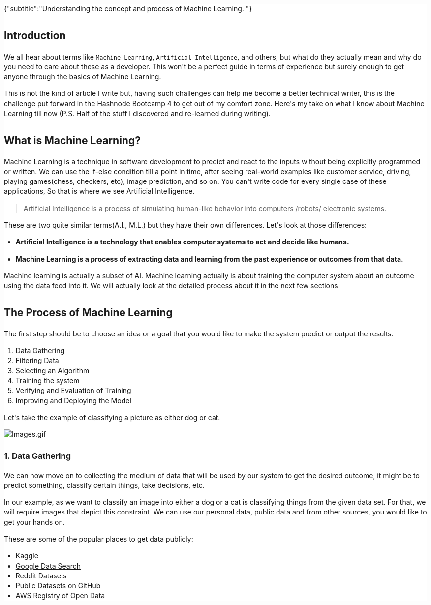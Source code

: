 {"subtitle":"Understanding the concept and process of Machine Learning. "}

<h2>Introduction</h2>
<p>We all hear about terms like <code>Machine Learning</code>, <code>Artificial Intelligence</code>, and others, but what do they actually mean and why do you need to care about these as a developer. This won't be a perfect guide in terms of experience but surely enough to get anyone through the basics of Machine Learning.</p>
<p>This is not the kind of article I write but, having such challenges can help me become a better technical writer, this is the challenge put forward in the Hashnode Bootcamp 4 to get out of my comfort zone. Here's my take on what I know about Machine Learning till now (P.S. Half of the stuff I discovered and re-learned during writing).</p>
<h2>What is Machine Learning?</h2>
<p>Machine Learning is a technique in software development to predict and react to the inputs without being explicitly programmed or written. We can use the if-else condition till a point in time, after seeing real-world examples like customer service, driving, playing games(chess, checkers, etc), image prediction, and so on. You can't write code for every single case of these applications, So that is where we see Artificial Intelligence.</p>
<blockquote>
<p>Artificial Intelligence is a process of simulating human-like behavior into computers /robots/ electronic systems.</p>
</blockquote>
<p>These are two quite similar terms(A.I., M.L.) but they have their own differences. Let's look at those differences:</p>
<ul>
<li>
<p><strong>Artificial Intelligence is a technology that enables computer systems to act and decide like humans.</strong></p>
</li>
<li>
<p><strong>Machine Learning is a process of extracting data and learning from the past experience or outcomes from that data.</strong></p>
</li>
</ul>
<p>Machine learning is actually a subset of AI. Machine learning actually is about training the computer system about an outcome using the data feed into it. We will actually look at the detailed process about it in the next few sections.</p>
<h2>The Process of Machine Learning</h2>
<p>The first step should be to choose an idea or a goal that you would like to make the system predict or output the results.</p>
<ol>
<li>Data Gathering</li>
<li>Filtering Data</li>
<li>Selecting an Algorithm</li>
<li>Training the system</li>
<li>Verifying and Evaluation of Training</li>
<li>Improving and Deploying the Model</li>
</ol>
<p>Let's take the example of classifying a picture as either dog or cat.</p>
<p><img src="https://cdn.hashnode.com/res/hashnode/image/upload/v1632902918426/AoHlrL13z.gif" alt="Images.gif"></p>
<h3>1. Data Gathering</h3>
<p>We can now move on to collecting the medium of data that will be used by our system to get the desired outcome, it might be to predict something, classify certain things, take decisions, etc.</p>
<p>In our example, as we want to classify an image into either a dog or a cat is classifying things from the given data set. For that, we will require images that depict this constraint.  We can use our personal data, public data and from other sources, you would like to get your hands on.</p>
<p>These are some of the popular places to get data publicly:</p>
<ul>
<li><a href="https://www.kaggle.com/">Kaggle</a></li>
<li><a href="https://datasetsearch.research.google.com/">Google Data Search</a></li>
<li><a href="https://www.reddit.com/r/datasets/top/?sort=top&amp;t=all">Reddit Datasets</a></li>
<li><a href="https://github.com/awesomedata/awesome-public-datasets#machinelearning">Public Datasets on GitHub</a></li>
<li><a href="https://registry.opendata.aws/">AWS Registry of Open Data</a></li>
